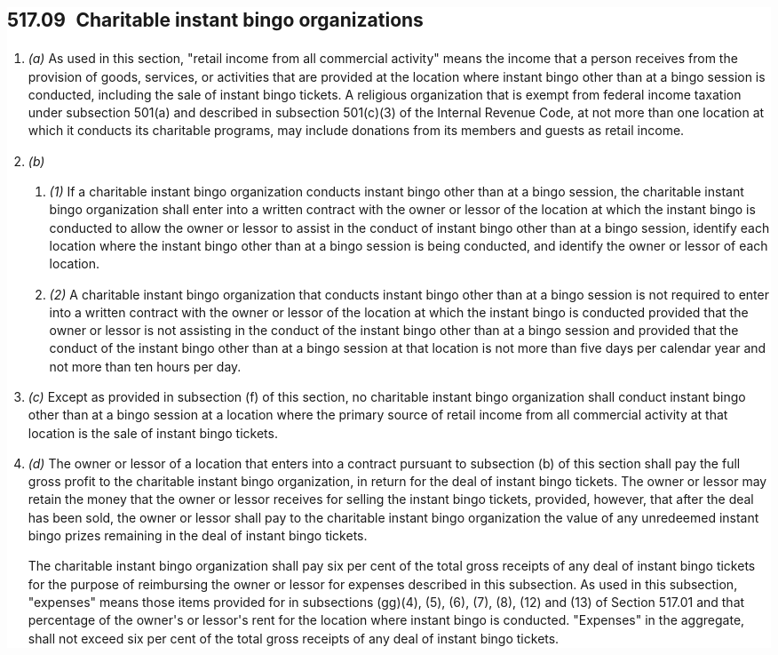 ## 517.09   Charitable instant bingo organizations

1. _(a)_ As used in this section, "retail income from all commercial activity"
means the income that a person receives from the provision of goods, services,
or activities that are provided at the location where instant bingo other than
at a bingo session is conducted, including the sale of instant bingo tickets. A
religious organization that is exempt from federal income taxation under
subsection 501(a) and described in subsection 501(c)(3) of the Internal Revenue
Code, at not more than one location at which it conducts its charitable
programs, may include donations from its members and guests as retail income.

2. _(b)_

    1. _(1)_ If a charitable instant bingo organization conducts instant bingo
    other than at a bingo session, the charitable instant bingo organization
    shall enter into a written contract with the owner or lessor of the location
    at which the instant bingo is conducted to allow the owner or lessor to
    assist in the conduct of instant bingo other than at a bingo session,
    identify each location where the instant bingo other than at a bingo session
    is being conducted, and identify the owner or lessor of each location.

    2. _(2)_ A charitable instant bingo organization that conducts instant bingo
    other than at a bingo session is not required to enter into a written
    contract with the owner or lessor of the location at which the instant bingo
    is conducted provided that the owner or lessor is not assisting in the
    conduct of the instant bingo other than at a bingo session and provided that
    the conduct of the instant bingo other than at a bingo session at that
    location is not more than five days per calendar year and not more than ten
    hours per day.

3. _(c)_ Except as provided in subsection (f) of this section, no charitable
instant bingo organization shall conduct instant bingo other than at a bingo
session at a location where the primary source of retail income from all
commercial activity at that location is the sale of instant bingo tickets.

4. _(d)_ The owner or lessor of a location that enters into a contract pursuant
to subsection (b) of this section shall pay the full gross profit to the
charitable instant bingo organization, in return for the deal of instant bingo
tickets. The owner or lessor may retain the money that the owner or lessor
receives for selling the instant bingo tickets, provided, however, that after
the deal has been sold, the owner or lessor shall pay to the charitable instant
bingo organization the value of any unredeemed instant bingo prizes remaining in
the deal of instant bingo tickets.

    The charitable instant bingo organization shall pay six per cent of the
    total gross receipts of any deal of instant bingo tickets for the purpose of
    reimbursing the owner or lessor for expenses described in this subsection.
    As used in this subsection, "expenses" means those items provided for in
    subsections (gg)(4), (5), (6), (7), (8), (12) and (13) of Section 517.01 and
    that percentage of the owner's or lessor's rent for the location where
    instant bingo is conducted. "Expenses" in the aggregate, shall not exceed
    six per cent of the total gross receipts of any deal of instant bingo
    tickets.
